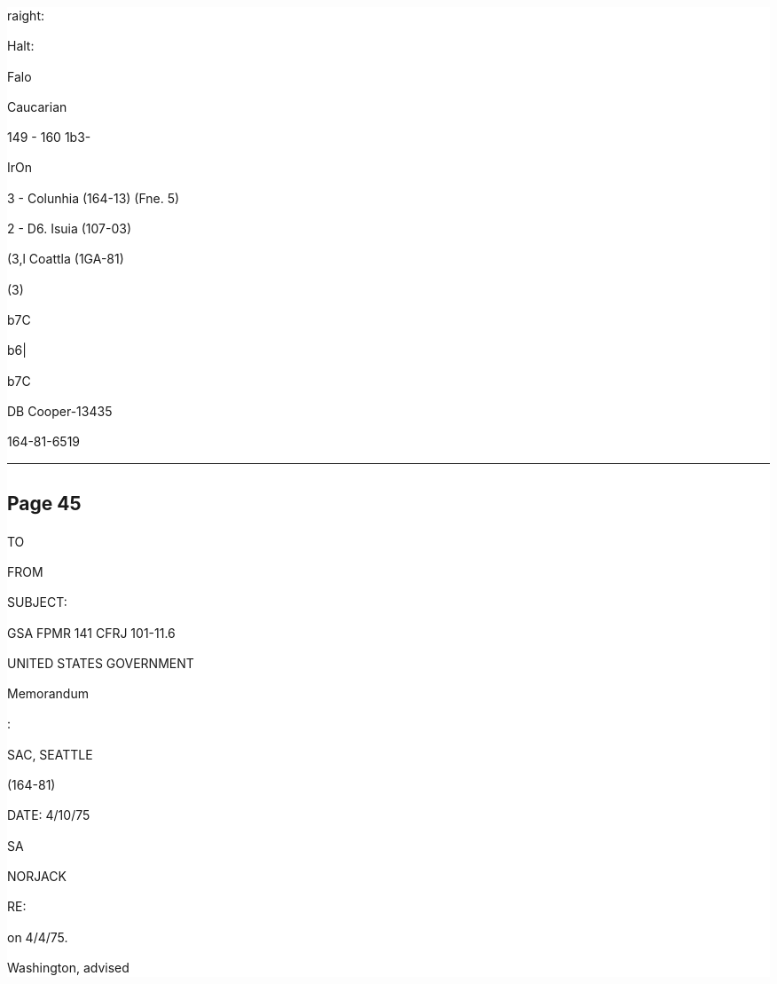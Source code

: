 raight:

Halt:

Falo

Caucarian

149 - 160 1b3-

IrOn

3 - Colunhia (164-13) (Fne. 5)

2 - D6. Isuia (107-03)

(3,l Coattla (1GA-81)

(3)

b7C

b6|

b7C

DB Cooper-13435

164-81-6519

---

## Page 45

TO

FROM

SUBJECT:

GSA FPMR 141 CFRJ 101-11.6

UNITED STATES GOVERNMENT

Memorandum

:

SAC, SEATTLE

(164-81)

DATE: 4/10/75

SA

NORJACK

RE:

on 4/4/75.

Washington, advised
